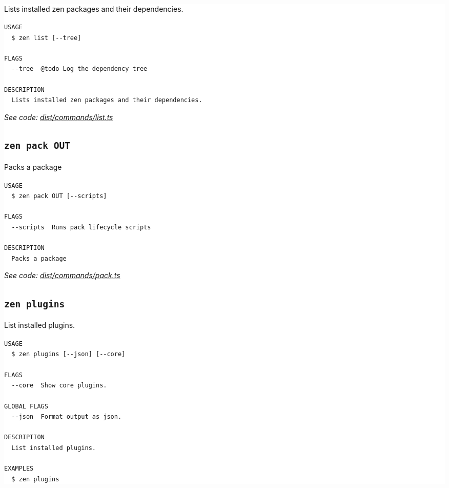 Lists installed zen packages and their dependencies.

```
USAGE
  $ zen list [--tree]

FLAGS
  --tree  @todo Log the dependency tree

DESCRIPTION
  Lists installed zen packages and their dependencies.
```

_See code: [dist/commands/list.ts](https://github.com/mekstuff/zen/blob/v0.0.0/dist/commands/list.ts)_

## `zen pack OUT`

Packs a package

```
USAGE
  $ zen pack OUT [--scripts]

FLAGS
  --scripts  Runs pack lifecycle scripts

DESCRIPTION
  Packs a package
```

_See code: [dist/commands/pack.ts](https://github.com/mekstuff/zen/blob/v0.0.0/dist/commands/pack.ts)_

## `zen plugins`

List installed plugins.

```
USAGE
  $ zen plugins [--json] [--core]

FLAGS
  --core  Show core plugins.

GLOBAL FLAGS
  --json  Format output as json.

DESCRIPTION
  List installed plugins.

EXAMPLES
  $ zen plugins
```
